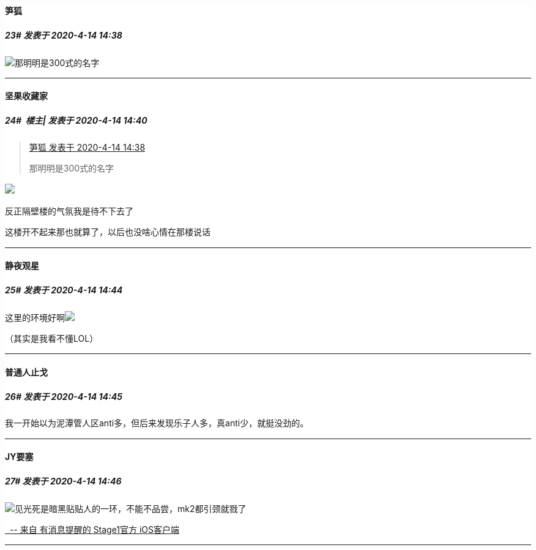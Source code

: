 ####  笋狐  
##### 23#       发表于 2020-4-14 14:38


<img src="https://static.saraba1st.com/image/smiley/face2017/067.png" referrerpolicy="no-referrer">那明明是300式的名字


-----

####  坚果收藏家  
##### 24#         楼主| 发表于 2020-4-14 14:40


<blockquote><a href="httphttps://bbs.saraba1st.com/2b/forum.php?mod=redirect&amp;goto=findpost&amp;pid=47076495&amp;ptid=1924090" target="_blank">笋狐 发表于 2020-4-14 14:38</a>

那明明是300式的名字</blockquote>
<img src="https://static.saraba1st.com/image/smiley/face2017/067.png" referrerpolicy="no-referrer">


反正隔壁楼的气氛我是待不下去了

这楼开不起来那也就算了，以后也没啥心情在那楼说话


-----

####  静夜观星  
##### 25#       发表于 2020-4-14 14:44


这里的环境好啊<img src="https://static.saraba1st.com/image/smiley/face2017/067.png" referrerpolicy="no-referrer">

（其实是我看不懂LOL）


-----

####  普通人止戈  
##### 26#       发表于 2020-4-14 14:45


我一开始以为泥潭管人区anti多，但后来发现乐子人多，真anti少，就挺没劲的。


-----

####  JY要塞  
##### 27#       发表于 2020-4-14 14:46


<img src="https://static.saraba1st.com/image/smiley/face2017/067.png" referrerpolicy="no-referrer">见光死是暗黑贴贴人的一环，不能不品尝，mk2都引颈就戮了

[  -- 来自 有消息提醒的 Stage1官方 iOS客户端](https://itunes.apple.com/fi/app/saraba1st/id1221237470?mt=8)


-----
